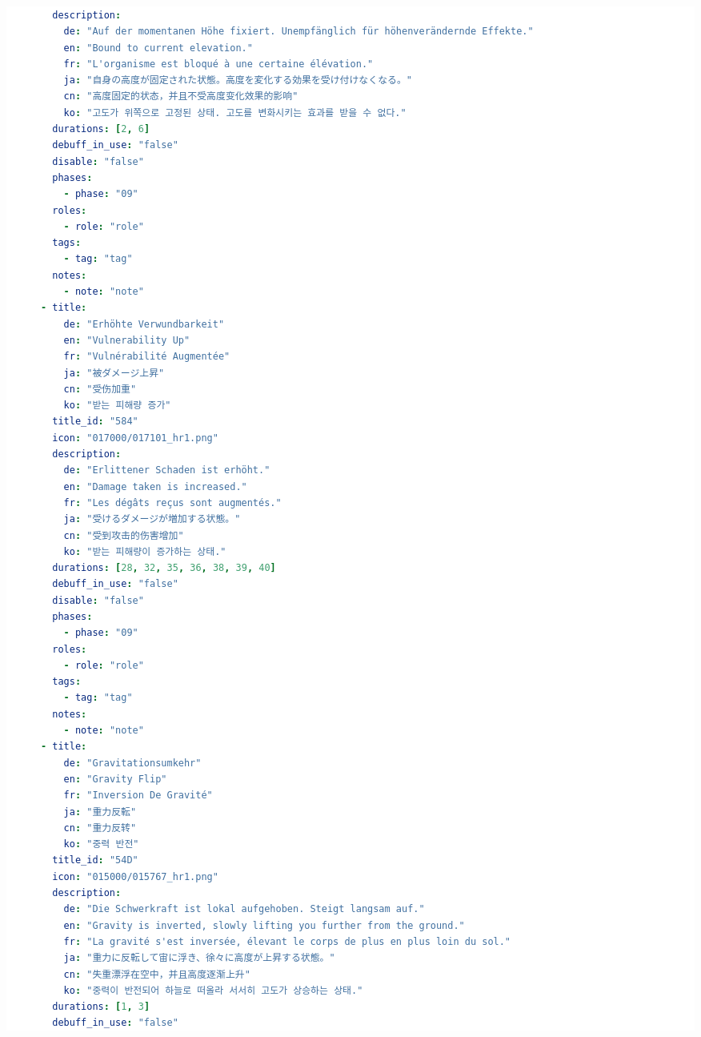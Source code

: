 ```yaml
        description:
          de: "Auf der momentanen Höhe fixiert. Unempfänglich für höhenverändernde Effekte."
          en: "Bound to current elevation."
          fr: "L'organisme est bloqué à une certaine élévation."
          ja: "自身の高度が固定された状態。高度を変化する効果を受け付けなくなる。"
          cn: "高度固定的状态，并且不受高度变化效果的影响"
          ko: "고도가 위쪽으로 고정된 상태. 고도를 변화시키는 효과를 받을 수 없다."
        durations: [2, 6]
        debuff_in_use: "false"
        disable: "false"
        phases:
          - phase: "09"
        roles:
          - role: "role"
        tags:
          - tag: "tag"
        notes:
          - note: "note"
      - title:
          de: "Erhöhte Verwundbarkeit"
          en: "Vulnerability Up"
          fr: "Vulnérabilité Augmentée"
          ja: "被ダメージ上昇"
          cn: "受伤加重"
          ko: "받는 피해량 증가"
        title_id: "584"
        icon: "017000/017101_hr1.png"
        description:
          de: "Erlittener Schaden ist erhöht."
          en: "Damage taken is increased."
          fr: "Les dégâts reçus sont augmentés."
          ja: "受けるダメージが増加する状態。"
          cn: "受到攻击的伤害增加"
          ko: "받는 피해량이 증가하는 상태."
        durations: [28, 32, 35, 36, 38, 39, 40]
        debuff_in_use: "false"
        disable: "false"
        phases:
          - phase: "09"
        roles:
          - role: "role"
        tags:
          - tag: "tag"
        notes:
          - note: "note"
      - title:
          de: "Gravitationsumkehr"
          en: "Gravity Flip"
          fr: "Inversion De Gravité"
          ja: "重力反転"
          cn: "重力反转"
          ko: "중력 반전"
        title_id: "54D"
        icon: "015000/015767_hr1.png"
        description:
          de: "Die Schwerkraft ist lokal aufgehoben. Steigt langsam auf."
          en: "Gravity is inverted, slowly lifting you further from the ground."
          fr: "La gravité s'est inversée, élevant le corps de plus en plus loin du sol."
          ja: "重力に反転して宙に浮き、徐々に高度が上昇する状態。"
          cn: "失重漂浮在空中，并且高度逐渐上升"
          ko: "중력이 반전되어 하늘로 떠올라 서서히 고도가 상승하는 상태."
        durations: [1, 3]
        debuff_in_use: "false"
```